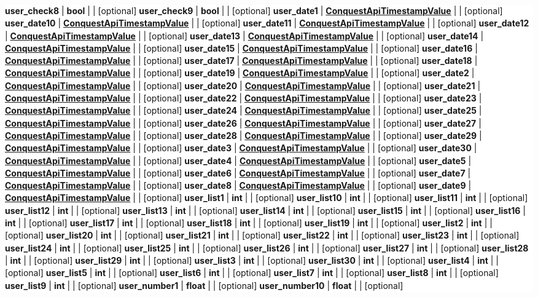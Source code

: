 **user_check8** | **bool** |  | [optional] 
**user_check9** | **bool** |  | [optional] 
**user_date1** | [**ConquestApiTimestampValue**](ConquestApiTimestampValue.md) |  | [optional] 
**user_date10** | [**ConquestApiTimestampValue**](ConquestApiTimestampValue.md) |  | [optional] 
**user_date11** | [**ConquestApiTimestampValue**](ConquestApiTimestampValue.md) |  | [optional] 
**user_date12** | [**ConquestApiTimestampValue**](ConquestApiTimestampValue.md) |  | [optional] 
**user_date13** | [**ConquestApiTimestampValue**](ConquestApiTimestampValue.md) |  | [optional] 
**user_date14** | [**ConquestApiTimestampValue**](ConquestApiTimestampValue.md) |  | [optional] 
**user_date15** | [**ConquestApiTimestampValue**](ConquestApiTimestampValue.md) |  | [optional] 
**user_date16** | [**ConquestApiTimestampValue**](ConquestApiTimestampValue.md) |  | [optional] 
**user_date17** | [**ConquestApiTimestampValue**](ConquestApiTimestampValue.md) |  | [optional] 
**user_date18** | [**ConquestApiTimestampValue**](ConquestApiTimestampValue.md) |  | [optional] 
**user_date19** | [**ConquestApiTimestampValue**](ConquestApiTimestampValue.md) |  | [optional] 
**user_date2** | [**ConquestApiTimestampValue**](ConquestApiTimestampValue.md) |  | [optional] 
**user_date20** | [**ConquestApiTimestampValue**](ConquestApiTimestampValue.md) |  | [optional] 
**user_date21** | [**ConquestApiTimestampValue**](ConquestApiTimestampValue.md) |  | [optional] 
**user_date22** | [**ConquestApiTimestampValue**](ConquestApiTimestampValue.md) |  | [optional] 
**user_date23** | [**ConquestApiTimestampValue**](ConquestApiTimestampValue.md) |  | [optional] 
**user_date24** | [**ConquestApiTimestampValue**](ConquestApiTimestampValue.md) |  | [optional] 
**user_date25** | [**ConquestApiTimestampValue**](ConquestApiTimestampValue.md) |  | [optional] 
**user_date26** | [**ConquestApiTimestampValue**](ConquestApiTimestampValue.md) |  | [optional] 
**user_date27** | [**ConquestApiTimestampValue**](ConquestApiTimestampValue.md) |  | [optional] 
**user_date28** | [**ConquestApiTimestampValue**](ConquestApiTimestampValue.md) |  | [optional] 
**user_date29** | [**ConquestApiTimestampValue**](ConquestApiTimestampValue.md) |  | [optional] 
**user_date3** | [**ConquestApiTimestampValue**](ConquestApiTimestampValue.md) |  | [optional] 
**user_date30** | [**ConquestApiTimestampValue**](ConquestApiTimestampValue.md) |  | [optional] 
**user_date4** | [**ConquestApiTimestampValue**](ConquestApiTimestampValue.md) |  | [optional] 
**user_date5** | [**ConquestApiTimestampValue**](ConquestApiTimestampValue.md) |  | [optional] 
**user_date6** | [**ConquestApiTimestampValue**](ConquestApiTimestampValue.md) |  | [optional] 
**user_date7** | [**ConquestApiTimestampValue**](ConquestApiTimestampValue.md) |  | [optional] 
**user_date8** | [**ConquestApiTimestampValue**](ConquestApiTimestampValue.md) |  | [optional] 
**user_date9** | [**ConquestApiTimestampValue**](ConquestApiTimestampValue.md) |  | [optional] 
**user_list1** | **int** |  | [optional] 
**user_list10** | **int** |  | [optional] 
**user_list11** | **int** |  | [optional] 
**user_list12** | **int** |  | [optional] 
**user_list13** | **int** |  | [optional] 
**user_list14** | **int** |  | [optional] 
**user_list15** | **int** |  | [optional] 
**user_list16** | **int** |  | [optional] 
**user_list17** | **int** |  | [optional] 
**user_list18** | **int** |  | [optional] 
**user_list19** | **int** |  | [optional] 
**user_list2** | **int** |  | [optional] 
**user_list20** | **int** |  | [optional] 
**user_list21** | **int** |  | [optional] 
**user_list22** | **int** |  | [optional] 
**user_list23** | **int** |  | [optional] 
**user_list24** | **int** |  | [optional] 
**user_list25** | **int** |  | [optional] 
**user_list26** | **int** |  | [optional] 
**user_list27** | **int** |  | [optional] 
**user_list28** | **int** |  | [optional] 
**user_list29** | **int** |  | [optional] 
**user_list3** | **int** |  | [optional] 
**user_list30** | **int** |  | [optional] 
**user_list4** | **int** |  | [optional] 
**user_list5** | **int** |  | [optional] 
**user_list6** | **int** |  | [optional] 
**user_list7** | **int** |  | [optional] 
**user_list8** | **int** |  | [optional] 
**user_list9** | **int** |  | [optional] 
**user_number1** | **float** |  | [optional] 
**user_number10** | **float** |  | [optional] 